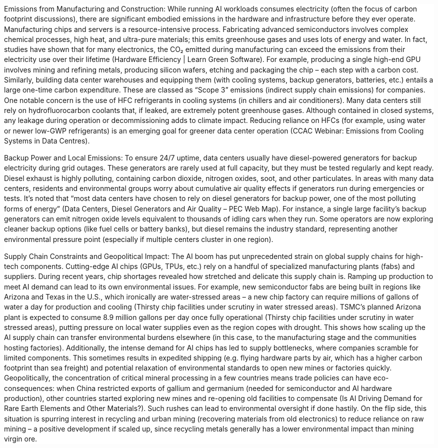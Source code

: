 Emissions from Manufacturing and Construction: While running AI workloads consumes electricity (often the focus of carbon footprint discussions), there are significant embodied emissions in the hardware and infrastructure before they ever operate. Manufacturing chips and servers is a resource-intensive process. Fabricating advanced semiconductors involves complex chemical processes, high heat, and ultra-pure materials; this emits greenhouse gases and uses lots of energy and water. In fact, studies have shown that for many electronics, the CO₂ emitted during manufacturing can exceed the emissions from their electricity use over their lifetime (Hardware Efficiency | Learn Green Software). For example, producing a single high-end GPU involves mining and refining metals, producing silicon wafers, etching and packaging the chip – each step with a carbon cost. Similarly, building data center warehouses and equipping them (with cooling systems, backup generators, batteries, etc.) entails a large one-time carbon expenditure. These are classed as “Scope 3” emissions (indirect supply chain emissions) for companies. One notable concern is the use of HFC refrigerants in cooling systems (in chillers and air conditioners). Many data centers still rely on hydrofluorocarbon coolants that, if leaked, are extremely potent greenhouse gases. Although contained in closed systems, any leakage during operation or decommissioning adds to climate impact. Reducing reliance on HFCs (for example, using water or newer low-GWP refrigerants) is an emerging goal for greener data center operation (CCAC Webinar: Emissions from Cooling Systems in Data Centres).

Backup Power and Local Emissions: To ensure 24/7 uptime, data centers usually have diesel-powered generators for backup electricity during grid outages. These generators are rarely used at full capacity, but they must be tested regularly and kept ready. Diesel exhaust is highly polluting, containing carbon dioxide, nitrogen oxides, soot, and other particulates. In areas with many data centers, residents and environmental groups worry about cumulative air quality effects if generators run during emergencies or tests. It’s noted that “most data centers have chosen to rely on diesel generators for backup power, one of the most polluting forms of energy” (Data Centers, Diesel Generators and Air Quality – PEC Web Map). For instance, a single large facility’s backup generators can emit nitrogen oxide levels equivalent to thousands of idling cars when they run. Some operators are now exploring cleaner backup options (like fuel cells or battery banks), but diesel remains the industry standard, representing another environmental pressure point (especially if multiple centers cluster in one region).

Supply Chain Constraints and Geopolitical Impact: The AI boom has put unprecedented strain on global supply chains for high-tech components. Cutting-edge AI chips (GPUs, TPUs, etc.) rely on a handful of specialized manufacturing plants (fabs) and suppliers. During recent years, chip shortages revealed how stretched and delicate this supply chain is. Ramping up production to meet AI demand can lead to its own environmental issues. For example, new semiconductor fabs are being built in regions like Arizona and Texas in the U.S., which ironically are water-stressed areas – a new chip factory can require millions of gallons of water a day for production and cooling (Thirsty chip facilities under scrutiny in water stressed areas). TSMC’s planned Arizona plant is expected to consume 8.9 million gallons per day once fully operational (Thirsty chip facilities under scrutiny in water stressed areas), putting pressure on local water supplies even as the region copes with drought. This shows how scaling up the AI supply chain can transfer environmental burdens elsewhere (in this case, to the manufacturing stage and the communities hosting factories). Additionally, the intense demand for AI chips has led to supply bottlenecks, where companies scramble for limited components. This sometimes results in expedited shipping (e.g. flying hardware parts by air, which has a higher carbon footprint than sea freight) and potential relaxation of environmental standards to open new mines or factories quickly. Geopolitically, the concentration of critical mineral processing in a few countries means trade policies can have eco-consequences: when China restricted exports of gallium and germanium (needed for semiconductor and AI hardware production), other countries started exploring new mines and re-opening old facilities to compensate (Is AI Driving Demand for Rare Earth Elements and Other Materials?). Such rushes can lead to environmental oversight if done hastily. On the flip side, this situation is spurring interest in recycling and urban mining (recovering materials from old electronics) to reduce reliance on raw mining – a positive development if scaled up, since recycling metals generally has a lower environmental impact than mining virgin ore.
